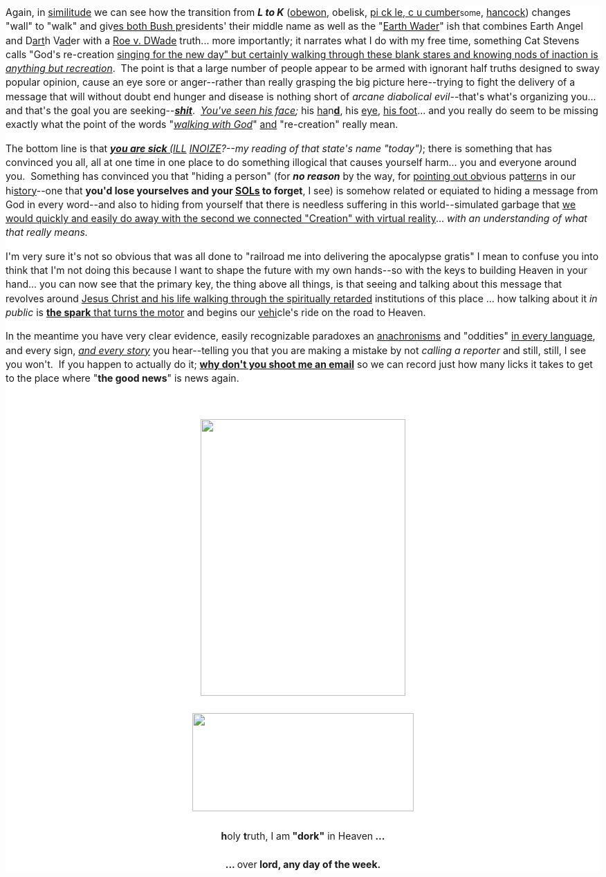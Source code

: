 <p>Again, in <a href="./WHO.html">similitude</a> we can see how the transition from <strong><em>L to K</em></strong>&nbsp;(<a href="http://b.s.lamc.la">obewon</a>, obelisk, <a href="./FOUR.html">pi ck le, c u cumber</a><small>some</small>, <a href="./CURE.html">hancock</a>) changes &quot;wall&quot; to &quot;walk&quot; and giv<a href="./2017-07-10-re-k.html">es both Bush p</a>residents&#39; their middle name as well as the &quot;<a href="./TAYLOR.html">Earth Wader</a>&quot; ish that combines Earth Angel and D<a href="./NITY.html">art</a>h V<a href="https://matchbox20.bitbucket.io/archive.aweber.com/awlist4296878/MNcK4/h/Kurzweil_luminates_Zelda.htm">ad</a>er with a <a href="./2017-07-22-roe-v-wade.html">Roe v. DWade</a> truth... more importantly; it narrates what I do with my free time, something Cat Stevens calls &quot;God&#39;s re-creation <a href="./KEYNES.html">singing for the new day&quot; but certainly walking through these blank stares and knowing nods of inaction is <em>anything but recreation</em></a>.&nbsp; The point is that a large number of people appear to be armed with ignorant half truths designed to sway popular opinion, cause an eye sore or anger--rather than really grasping the big picture here--trying to fight the delivery of a message that will without doubt end hunger and disease is nothing short of <em>arcane diabolical evil--</em>that&#39;s what&#39;s organizing you... and that&#39;s the goal you are seeking--<em><a href="http://itb.september2016.com"><strong>shit</strong></a></em>.&nbsp;&nbsp;<em><a href="https://en.wikipedia.org/wiki/User:Damonthesis">You&#39;ve seen his face</a>;&nbsp;</em>his <a href="https://en.wikipedia.org/wiki/Yad">ha</a>n<strong><a href="./CURE.html">d</a></strong>, his <a href="./HYAMDAI.html">eye</a>, <a href="./RIGELA.html">his foot</a>... and you really do seem to be missing exactly what the point of the words &quot;<a href="https://en.wikipedia.org/wiki/Enoch_(ancestor_of_Noah)"><em>walking with God</em></a>&quot; <a href="./2017-08-05-the-color-of-understanding.html">and</a> &quot;re-creation&quot; really mean.&nbsp;&nbsp;</p>
<p>The bottom line is that&nbsp;<a href="./CHOPARTIN.html"><strong><em>you are sick </em></strong></a><em><a href="./CHOPARTIN.html">(ILL</a> <a href="./CINOIZE.html">INOIZE</a>?--my reading of that state&#39;s name &quot;today&quot;)</em>; there is something that has convinced you all, all at one time in one place to do something illogical that causes yourself harm... you and everyone around you.&nbsp; Something has convinced you that &quot;hiding a person&quot; (for <em><strong>no reason</strong></em> by the way, for <a href="./MUASEEKHART.html">pointing out ob</a>vious pat<a href="./DICK.html">tern</a>s in our hi<a href="./CHOPARTIN.html">story</a>--one that <strong>you&#39;d lose yourselves and your <a href="./EVE.html">SOLs</a> to forget</strong>, I see) is somehow related or equiated to hiding a message from God in every word--and also to hiding from yourself that there is needless suffering in this world--simulated garbage that <a href="./ATITEN.html">we would quickly and easily do away with the second we connected &quot;Creation&quot; with virtual reality</a>...&nbsp;<em>with an understanding of what that really means.</em></p>
<p>I&#39;m very sure it&#39;s not so obvious that was all done to &quot;railroad me into delivering the apocalypse gratis&quot; I mean to confuse you into think that I&#39;m not doing this because I want to shape the future with my own hands--so with the keys to building Heaven in your hand... you can now see that the primary key, the thing above all things, is that seeing and talking about this message that revolves around <a href="./MYLIFE.html">Jesus Christ and his life walking through the spiritually retarded</a> institutions of this place ... how talking about it <i>in public&nbsp;</i>is <a href="https://twitter.com/intent/tweet?text=.%40taylormomsen%20tay%2C%20ur%20key...."><b>the spark</b> that turns the motor</a> and begins our <a href="/OFIVES.html">vehi</a>cle&#39;s ride on the road to Heaven.</p>
<p>In the meantime you have very clear evidence, easily recognizable paradoxes an <a href="./SOIS.html">anachronisms</a> and &quot;oddities&quot; <a href="./ERICHOW.html">in every language</a>, and every sign, <a href="./MUASEEKHART.html"><em>and every story</em></a> you hear--telling you that you are making a mistake by not&nbsp;<em>calling a reporter&nbsp;</em>and still, still, I see you won&#39;t.&nbsp; If you happen to actually do it; <a href="https://twitter.com/yitsheyzeus"><strong>why don&#39;t you shoot me an email</strong></a> so we can record just how many licks it takes to get to the place where &quot;<strong>the good news</strong>&quot; is news again.</p>
<p>&nbsp;</p>
<div style="text-align: center;"><a href="https://www.instagram.com/p/BbiROr4gb4X/?taken-by=yitsheyzeus"><img height="400" src="https://i.imgur.com/hwBCHzx.png" width="296" /></a></div>
<div style="text-align: center;">&nbsp;</div>
<div style="text-align: center;"><a href="https://www.nytimes.com/2017/12/14/technology/net-neutrality-repeal-vote.html"><img height="142" src="https://i.imgur.com/95GvSgq.png" width="320" /></a></div>
<div style="text-align: center;">&nbsp;</div>
<div style="text-align: center;"><strong>h</strong>oly <strong>t</strong>ruth, I am<strong>&nbsp;&quot;dork&quot;</strong> in Heaven<b>&nbsp;...</b></div>
<div style="text-align: center;">&nbsp;</div>
<div style="text-align: center;"><strong>... </strong>over<strong> lord, any day of the week.</strong></div>
</div>
</div>